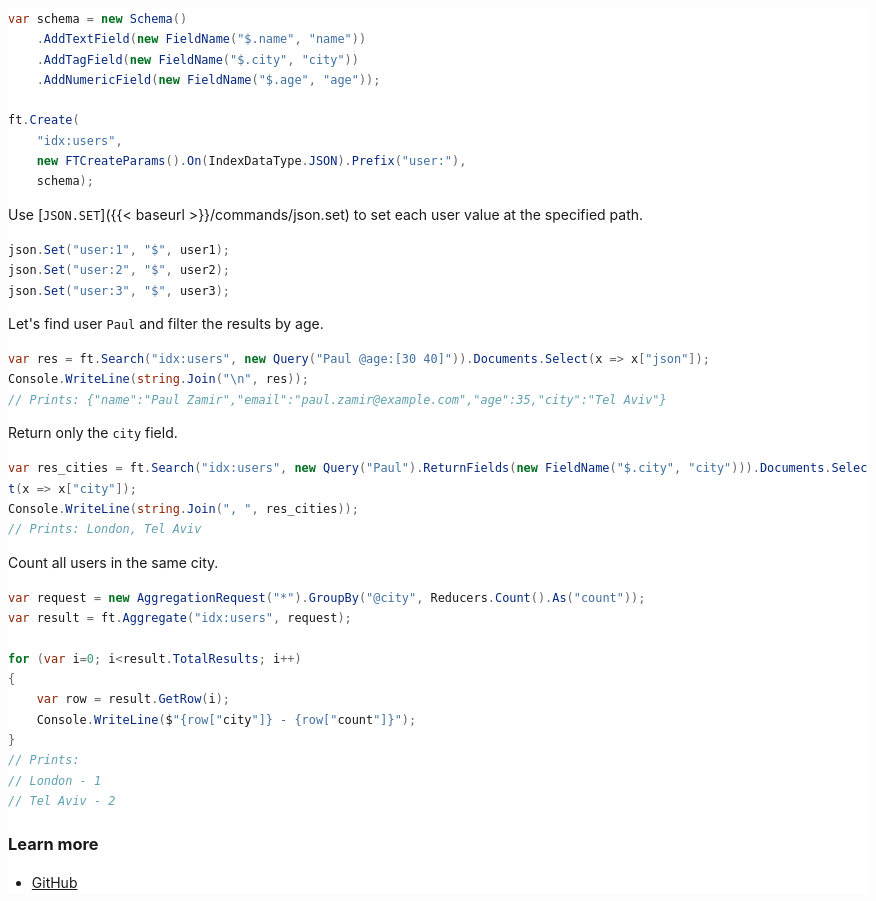 ```csharp
var schema = new Schema()
    .AddTextField(new FieldName("$.name", "name"))
    .AddTagField(new FieldName("$.city", "city"))
    .AddNumericField(new FieldName("$.age", "age"));

ft.Create(
    "idx:users",
    new FTCreateParams().On(IndexDataType.JSON).Prefix("user:"),
    schema);
```

Use [`JSON.SET`]({{< baseurl >}}/commands/json.set) to set each user value at the specified path.

```csharp
json.Set("user:1", "$", user1);
json.Set("user:2", "$", user2);
json.Set("user:3", "$", user3);
```

Let's find user `Paul` and filter the results by age.

```csharp
var res = ft.Search("idx:users", new Query("Paul @age:[30 40]")).Documents.Select(x => x["json"]);
Console.WriteLine(string.Join("\n", res)); 
// Prints: {"name":"Paul Zamir","email":"paul.zamir@example.com","age":35,"city":"Tel Aviv"}
```

Return only the `city` field.

```csharp
var res_cities = ft.Search("idx:users", new Query("Paul").ReturnFields(new FieldName("$.city", "city"))).Documents.Select(x => x["city"]);
Console.WriteLine(string.Join(", ", res_cities)); 
// Prints: London, Tel Aviv
```

Count all users in the same city.

```csharp
var request = new AggregationRequest("*").GroupBy("@city", Reducers.Count().As("count"));
var result = ft.Aggregate("idx:users", request);

for (var i=0; i<result.TotalResults; i++)
{
    var row = result.GetRow(i);
    Console.WriteLine($"{row["city"]} - {row["count"]}");
}
// Prints:
// London - 1
// Tel Aviv - 2
```

### Learn more

* [GitHub](https://github.com/redis/NRedisStack)
 
